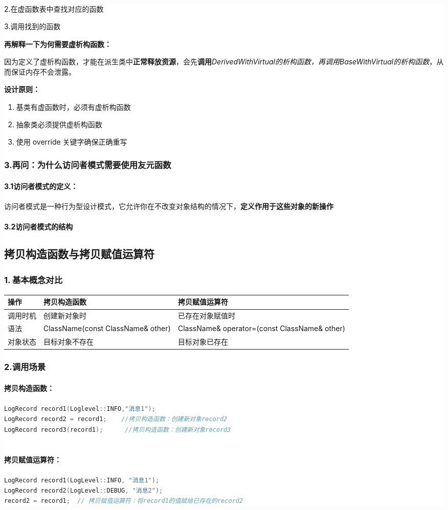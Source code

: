 2.在虚函数表中查找对应的函数

3.调用找到的函数



**再解释一下为何需要虚析构函数：**

因为定义了虚析构函数，才能在派生类中**正常释放资源**，会先**调用***DerivedWithVirtual的析构函数，再调用BaseWithVirtual的析构函数*，从而保证内存不会泄露。

**设计原则：**

1. 基类有虚函数时，必须有虚析构函数

1. 抽象类必须提供虚析构函数

1. 使用 override 关键字确保正确重写



### 3.再问：为什么访问者模式需要使用友元函数

#### 3.1访问者模式的定义：

访问者模式是一种行为型设计模式，它允许你在不改变对象结构的情况下，**定义作用于这些对象的新操作**

#### 3.2访问者模式的结构







## 拷贝构造函数与拷贝赋值运算符

### 1. 基本概念对比

| 操作     | 拷贝构造函数                      | 拷贝赋值运算符                               |
| :------- | :-------------------------------- | :------------------------------------------- |
| 调用时机 | 创建新对象时                      | 已存在对象赋值时                             |
| 语法     | ClassName(const ClassName& other) | ClassName& operator=(const ClassName& other) |
| 对象状态 | 目标对象不存在                    | 目标对象已存在                               |

### 2.调用场景

#### 拷贝构造函数：

```c++
LogRecord record1(Loglevel::INFO,"消息1");
LogRecord record2 = record1;    //拷贝构造函数：创建新对象record2
LogRecord record3(record1);      //拷贝构造函数：创建新对象record3
    
```

#### 拷贝赋值运算符：

```c++
LogRecord record1(LogLevel::INFO, "消息1");
LogRecord record2(LogLevel::DEBUG, "消息2");
record2 = record1;  // 拷贝赋值运算符：将record1的值赋给已存在的record2
```
